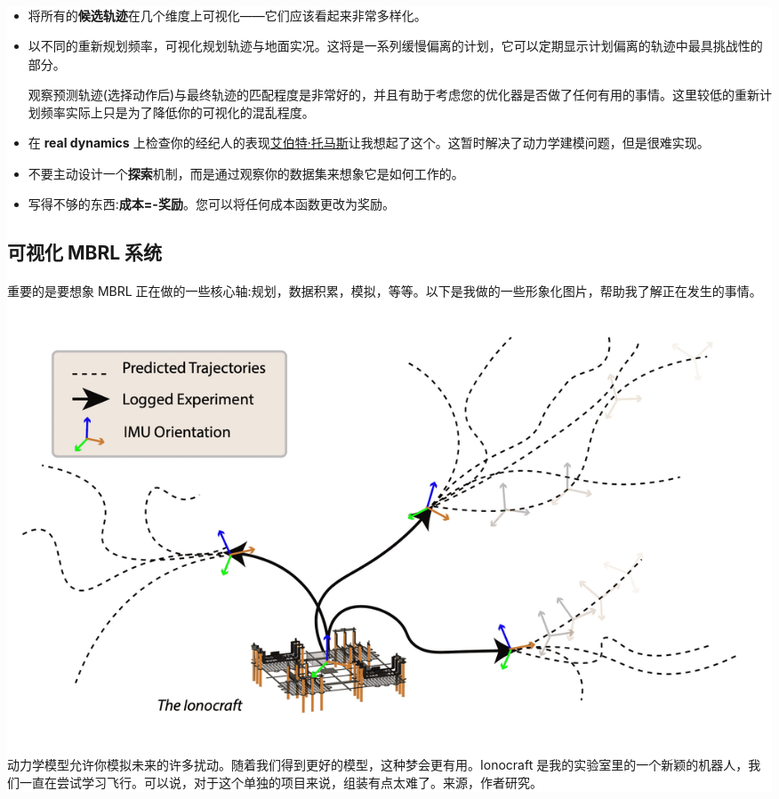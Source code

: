 *   将所有的**候选轨迹**在几个维度上可视化——它们应该看起来非常多样化。
*   以不同的重新规划频率，可视化规划轨迹与地面实况。这将是一系列缓慢偏离的计划，它可以定期显示计划偏离的轨迹中最具挑战性的部分。

    观察预测轨迹(选择动作后)与最终轨迹的匹配程度是非常好的，并且有助于考虑您的优化器是否做了任何有用的事情。这里较低的重新计划频率实际上只是为了降低你的可视化的混乱程度。
*   在 **real dynamics** 上检查你的经纪人的表现[艾伯特·托马斯](https://twitter.com/albertcthomas)让我想起了这个。这暂时解决了动力学建模问题，但是很难实现。
*   不要主动设计一个**探索**机制，而是通过观察你的数据集来想象它是如何工作的。
*   写得不够的东西:**成本=-奖励**。您可以将任何成本函数更改为奖励。

## 可视化 MBRL 系统

重要的是要想象 MBRL 正在做的一些核心轴:规划，数据积累，模拟，等等。以下是我做的一些形象化图片，帮助我了解正在发生的事情。

![](img/df126629f5fd5317d3346f2b5fb294f1.png)

动力学模型允许你模拟未来的许多扰动。随着我们得到更好的模型，这种梦会更有用。Ionocraft 是我的实验室里的一个新颖的机器人，我们一直在尝试学习飞行。可以说，对于这个单独的项目来说，组装有点太难了。来源，作者研究。
